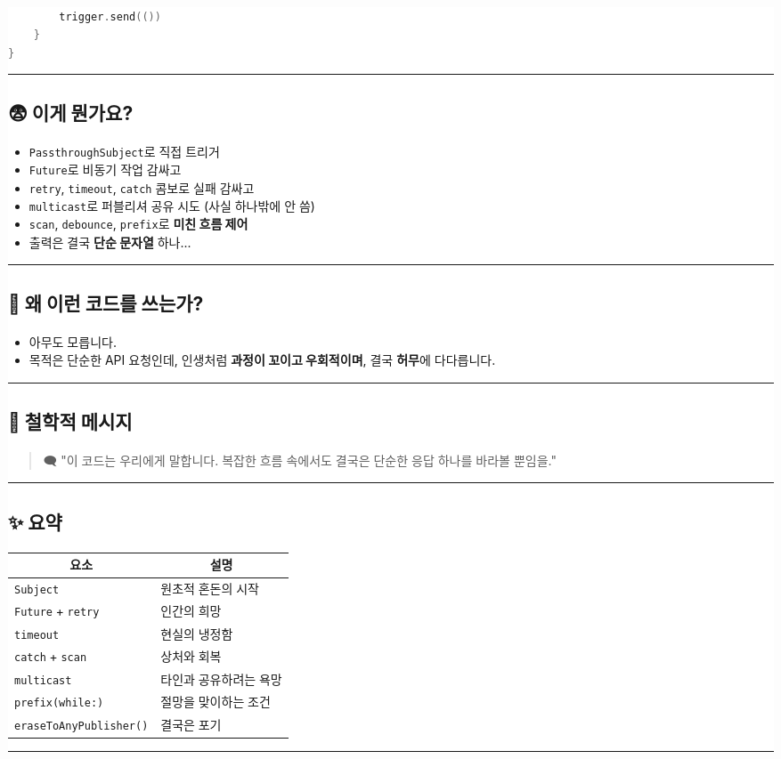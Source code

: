 ```swift
        trigger.send(())
    }
}
```

---

## 😨 이게 뭔가요?

- `PassthroughSubject`로 직접 트리거
- `Future`로 비동기 작업 감싸고
- `retry`, `timeout`, `catch` 콤보로 실패 감싸고
- `multicast`로 퍼블리셔 공유 시도 (사실 하나밖에 안 씀)
- `scan`, `debounce`, `prefix`로 **미친 흐름 제어**
- 출력은 결국 **단순 문자열** 하나...

---

## 🤯 왜 이런 코드를 쓰는가?

- 아무도 모릅니다.
- 목적은 단순한 API 요청인데, 인생처럼 **과정이 꼬이고 우회적이며**, 결국 **허무**에 다다릅니다.

---

## 🧘 철학적 메시지

> 🗨️ "이 코드는 우리에게 말합니다.
복잡한 흐름 속에서도 결국은 단순한 응답 하나를 바라볼 뿐임을."
> 

---

## ✨ 요약

| 요소 | 설명 |
| --- | --- |
| `Subject` | 원초적 혼돈의 시작 |
| `Future` + `retry` | 인간의 희망 |
| `timeout` | 현실의 냉정함 |
| `catch` + `scan` | 상처와 회복 |
| `multicast` | 타인과 공유하려는 욕망 |
| `prefix(while:)` | 절망을 맞이하는 조건 |
| `eraseToAnyPublisher()` | 결국은 포기 |

---
